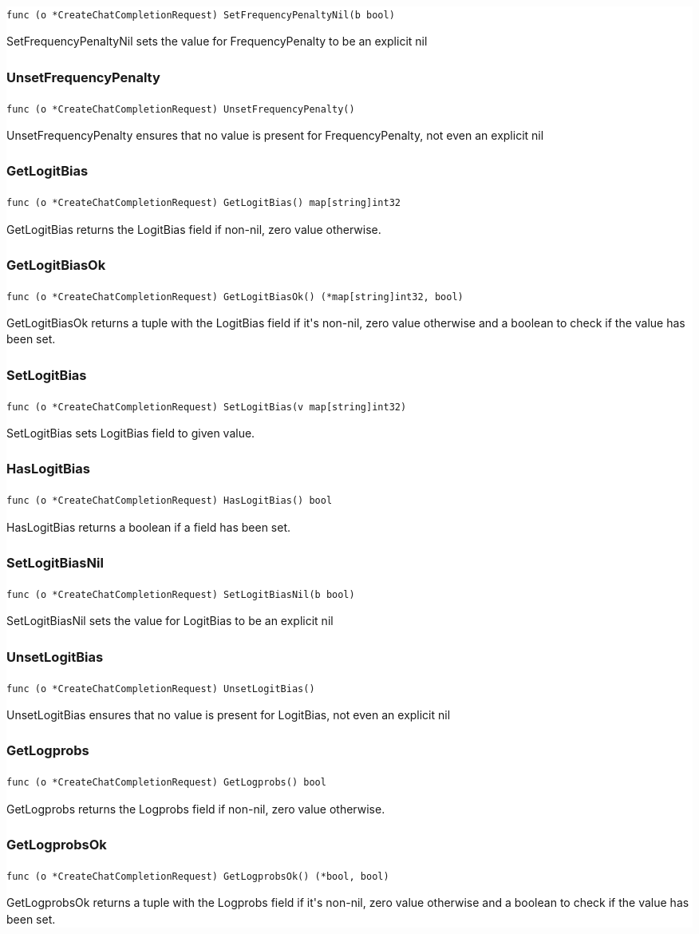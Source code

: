 `func (o *CreateChatCompletionRequest) SetFrequencyPenaltyNil(b bool)`

 SetFrequencyPenaltyNil sets the value for FrequencyPenalty to be an explicit nil

### UnsetFrequencyPenalty
`func (o *CreateChatCompletionRequest) UnsetFrequencyPenalty()`

UnsetFrequencyPenalty ensures that no value is present for FrequencyPenalty, not even an explicit nil
### GetLogitBias

`func (o *CreateChatCompletionRequest) GetLogitBias() map[string]int32`

GetLogitBias returns the LogitBias field if non-nil, zero value otherwise.

### GetLogitBiasOk

`func (o *CreateChatCompletionRequest) GetLogitBiasOk() (*map[string]int32, bool)`

GetLogitBiasOk returns a tuple with the LogitBias field if it's non-nil, zero value otherwise
and a boolean to check if the value has been set.

### SetLogitBias

`func (o *CreateChatCompletionRequest) SetLogitBias(v map[string]int32)`

SetLogitBias sets LogitBias field to given value.

### HasLogitBias

`func (o *CreateChatCompletionRequest) HasLogitBias() bool`

HasLogitBias returns a boolean if a field has been set.

### SetLogitBiasNil

`func (o *CreateChatCompletionRequest) SetLogitBiasNil(b bool)`

 SetLogitBiasNil sets the value for LogitBias to be an explicit nil

### UnsetLogitBias
`func (o *CreateChatCompletionRequest) UnsetLogitBias()`

UnsetLogitBias ensures that no value is present for LogitBias, not even an explicit nil
### GetLogprobs

`func (o *CreateChatCompletionRequest) GetLogprobs() bool`

GetLogprobs returns the Logprobs field if non-nil, zero value otherwise.

### GetLogprobsOk

`func (o *CreateChatCompletionRequest) GetLogprobsOk() (*bool, bool)`

GetLogprobsOk returns a tuple with the Logprobs field if it's non-nil, zero value otherwise
and a boolean to check if the value has been set.
